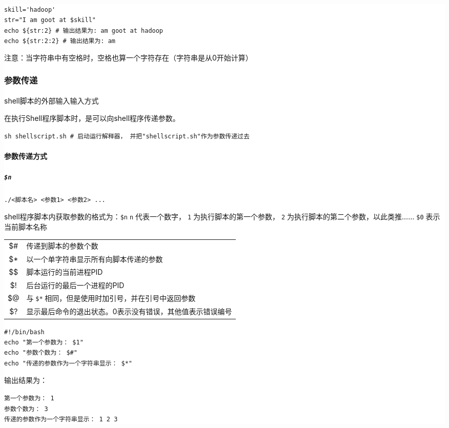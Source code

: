 ```shell
skill='hadoop'
str="I am goot at $skill"
echo ${str:2} # 输出结果为: am goot at hadoop
echo ${str:2:2} # 输出结果为: am
```

注意：当字符串中有空格时，空格也算一个字符存在（字符串是从0开始计算）

### 参数传递

shell脚本的外部输入输入方式

在执行Shell程序脚本时，是可以向shell程序传递参数。

```shell
sh shellscript.sh # 启动运行解释器， 并把"shellscript.sh"作为参数传递过去
```

#### 参数传递方式

##### `$n`

```shell
./<脚本名> <参数1> <参数2> ...
```

shell程序脚本内获取参数的格式为：`$n`
 `n` 代表一个数字， `1` 为执行脚本的第一个参数， `2` 为执行脚本的第二个参数，以此类推……
 `$0` 表示当前脚本名称

|      |                                                           |
| :--: | :-------------------------------------------------------- |
|  $#  | 传递到脚本的参数个数                                      |
|  $*  | 以一个单字符串显示所有向脚本传递的参数                    |
|  $$  | 脚本运行的当前进程PID                                     |
|  $!  | 后台运行的最后一个进程的PID                               |
|  $@  | 与 `$*` 相同，但是使用时加引号，并在引号中返回参数        |
|  $?  | 显示最后命令的退出状态。0表示没有错误，其他值表示错误编号 |

```shell
#!/bin/bash
echo "第一个参数为： $1"
echo "参数个数为： $#"
echo "传递的参数作为一个字符串显示： $*"
```

输出结果为：

```plain
第一个参数为： 1
参数个数为： 3
传递的参数作为一个字符串显示： 1 2 3
```
